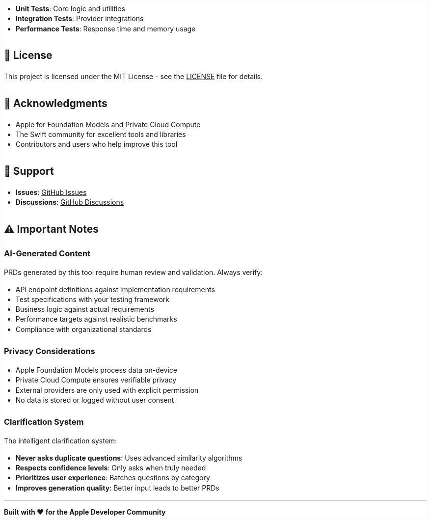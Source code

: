 - **Unit Tests**: Core logic and utilities
- **Integration Tests**: Provider integrations
- **Performance Tests**: Response time and memory usage

## 📄 License

This project is licensed under the MIT License - see the [LICENSE](LICENSE) file for details.

## 🙏 Acknowledgments

- Apple for Foundation Models and Private Cloud Compute
- The Swift community for excellent tools and libraries
- Contributors and users who help improve this tool

## 📮 Support

- **Issues**: [GitHub Issues](https://github.com/cdeust/ai-prd-builder/issues)
- **Discussions**: [GitHub Discussions](https://github.com/cdeust/ai-prd-builder/discussions)

## ⚠️ Important Notes

### AI-Generated Content

PRDs generated by this tool require human review and validation. Always verify:
- API endpoint definitions against implementation requirements
- Test specifications with your testing framework
- Business logic against actual requirements
- Performance targets against realistic benchmarks
- Compliance with organizational standards

### Privacy Considerations

- Apple Foundation Models process data on-device
- Private Cloud Compute ensures verifiable privacy
- External providers are only used with explicit permission
- No data is stored or logged without user consent

### Clarification System

The intelligent clarification system:
- **Never asks duplicate questions**: Uses advanced similarity algorithms
- **Respects confidence levels**: Only asks when truly needed
- **Prioritizes user experience**: Batches questions by category
- **Improves generation quality**: Better input leads to better PRDs

---

**Built with ❤️ for the Apple Developer Community**